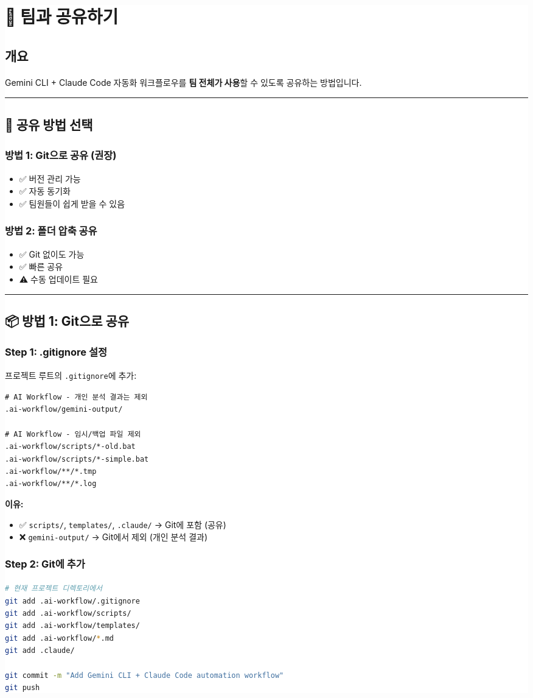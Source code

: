 # 👥 팀과 공유하기

## 개요

Gemini CLI + Claude Code 자동화 워크플로우를 **팀 전체가 사용**할 수 있도록 공유하는 방법입니다.

---

## 🎯 공유 방법 선택

### 방법 1: Git으로 공유 (권장)
- ✅ 버전 관리 가능
- ✅ 자동 동기화
- ✅ 팀원들이 쉽게 받을 수 있음

### 방법 2: 폴더 압축 공유
- ✅ Git 없이도 가능
- ✅ 빠른 공유
- ⚠️ 수동 업데이트 필요

---

## 📦 방법 1: Git으로 공유

### Step 1: .gitignore 설정

프로젝트 루트의 `.gitignore`에 추가:

```gitignore
# AI Workflow - 개인 분석 결과는 제외
.ai-workflow/gemini-output/

# AI Workflow - 임시/백업 파일 제외
.ai-workflow/scripts/*-old.bat
.ai-workflow/scripts/*-simple.bat
.ai-workflow/**/*.tmp
.ai-workflow/**/*.log
```

**이유:**
- ✅ `scripts/`, `templates/`, `.claude/` → Git에 포함 (공유)
- ❌ `gemini-output/` → Git에서 제외 (개인 분석 결과)

### Step 2: Git에 추가

```bash
# 현재 프로젝트 디렉토리에서
git add .ai-workflow/.gitignore
git add .ai-workflow/scripts/
git add .ai-workflow/templates/
git add .ai-workflow/*.md
git add .claude/

git commit -m "Add Gemini CLI + Claude Code automation workflow"
git push
```
